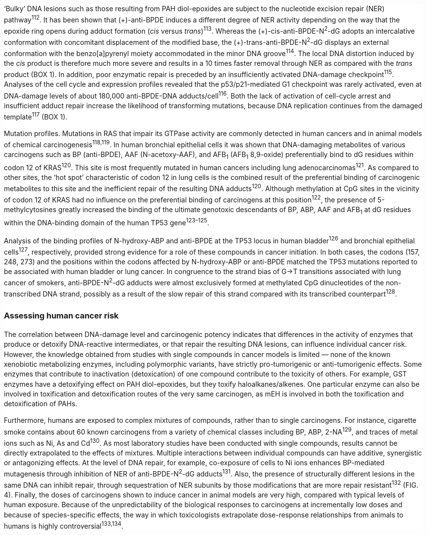 ‘Bulky’ DNA lesions such as those resulting from PAH diol-epoxides are subject to the nucleotide excision repair (NER) pathway<sup>112</sup>. It has been shown that (+)-anti-BPDE induces a different degree of NER activity depending on the way that the epoxide ring opens during adduct formation (*cis* versus *trans*)<sup>113</sup>. Whereas the (+)-cis-anti-BPDE-N<sup>2</sup>-dG adopts an intercalative conformation with concomitant displacement of the modified base, the (+)-trans-anti-BPDE-N<sup>2</sup>-dG displays an external conformation with the benzo[a]pyrenyl moiety accommodated in the minor DNA groove<sup>114</sup>. The local DNA distortion induced by the *cis* product is therefore much more severe and results in a 10 times faster removal through NER as compared with the *trans* product (BOX 1). In addition, poor enzymatic repair is preceded by an insufficiently activated DNA-damage checkpoint<sup>115</sup>. Analyses of the cell cycle and expression profiles revealed that the p53/p21-mediated G1 checkpoint was rarely activated, even at DNA-damage levels of about 180,000 anti-BPDE-DNA adducts/cell<sup>116</sup>. Both the lack of activation of cell-cycle arrest and insufficient adduct repair increase the likelihood of transforming mutations, because DNA replication continues from the damaged template<sup>117</sup> (BOX 1).

Mutation profiles. Mutations in RAS that impair its GTPase activity are commonly detected in human cancers and in animal models of chemical carcinogenesis<sup>118,119</sup>. In human bronchial epithelial cells it was shown that DNA-damaging metabolites of various carcinogens such as BP (anti-BPDE), AAF (N-acetoxy-AAF), and AFB<sub>1</sub> (AFB<sub>1</sub> 8,9-oxide) preferentially bind to dG residues within codon 12 of KRAS<sup>120</sup>. This site is most frequently mutated in human cancers including lung adenocarcinomas<sup>121</sup>. As compared to other sites, the ‘hot spot’ characteristic of codon 12 in lung cells is the combined result of the preferential binding of carcinogenic metabolites to this site and the inefficient repair of the resulting DNA adducts<sup>120</sup>. Although methylation at CpG sites in the vicinity of codon 12 of KRAS had no influence on the preferential binding of carcinogens at this position<sup>122</sup>, the presence of 5-methylcytosines greatly increased the binding of the ultimate genotoxic descendants of BP, ABP, AAF and AFB<sub>1</sub> at dG residues within the DNA-binding domain of the human TP53 gene<sup>123–125</sup>.

Analysis of the binding profiles of N-hydroxy-ABP and anti-BPDE at the TP53 locus in human bladder<sup>126</sup> and bronchial epithelial cells<sup>127</sup>, respectively, provided strong evidence for a role of these compounds in cancer initiation. In both cases, the codons (157, 248, 273) and the positions within the codons affected by N-hydroxy-ABP or anti-BPDE matched the TP53 mutations reported to be associated with human bladder or lung cancer. In congruence to the strand bias of G→T transitions associated with lung cancer of smokers, anti-BPDE-N<sup>2</sup>-dG adducts were almost exclusively formed at methylated CpG dinucleotides of the non-transcribed DNA strand, possibly as a result of the slow repair of this strand compared with its transcribed counterpart<sup>128</sup>.

### Assessing human cancer risk

The correlation between DNA-damage level and carcinogenic potency indicates that differences in the activity of enzymes that produce or detoxify DNA-reactive intermediates, or that repair the resulting DNA lesions, can influence individual cancer risk. However, the knowledge obtained from studies with single compounds in cancer models is limited — none of the known xenobiotic metabolizing enzymes, including polymorphic variants, have strictly pro-tumorigenic or anti-tumorigenic effects. Some enzymes that contribute to inactivation (detoxication) of one compound contribute to the toxicity of others. For example, GST enzymes have a detoxifying effect on PAH diol-epoxides, but they toxify haloalkanes/alkenes. One particular enzyme can also be involved in toxification and detoxification routes of the very same carcinogen, as mEH is involved in both the toxification and detoxification of PAHs.

Furthermore, humans are exposed to complex mixtures of compounds, rather than to single carcinogens. For instance, cigarette smoke contains about 60 known carcinogens from a variety of chemical classes including BP, ABP, 2-NA<sup>129</sup>, and traces of metal ions such as Ni, As and Cd<sup>130</sup>. As most laboratory studies have been conducted with single compounds, results cannot be directly extrapolated to the effects of mixtures. Multiple interactions between individual compounds can have additive, synergistic or antagonizing effects. At the level of DNA repair, for example, co-exposure of cells to Ni ions enhances BP-mediated mutagenesis through inhibition of NER of anti-BPDE-N<sup>2</sup>-dG adducts<sup>131</sup>. Also, the presence of structurally different lesions in the same DNA can inhibit repair, through sequestration of NER subunits by those modifications that are more repair resistant<sup>132</sup> (FIG. 4). Finally, the doses of carcinogens shown to induce cancer in animal models are very high, compared with typical levels of human exposure. Because of the unpredictability of the biological responses to carcinogens at incrementally low doses and because of species-specific effects, the way in which toxicologists extrapolate dose-response relationships from animals to humans is highly controversial<sup>133,134</sup>.
